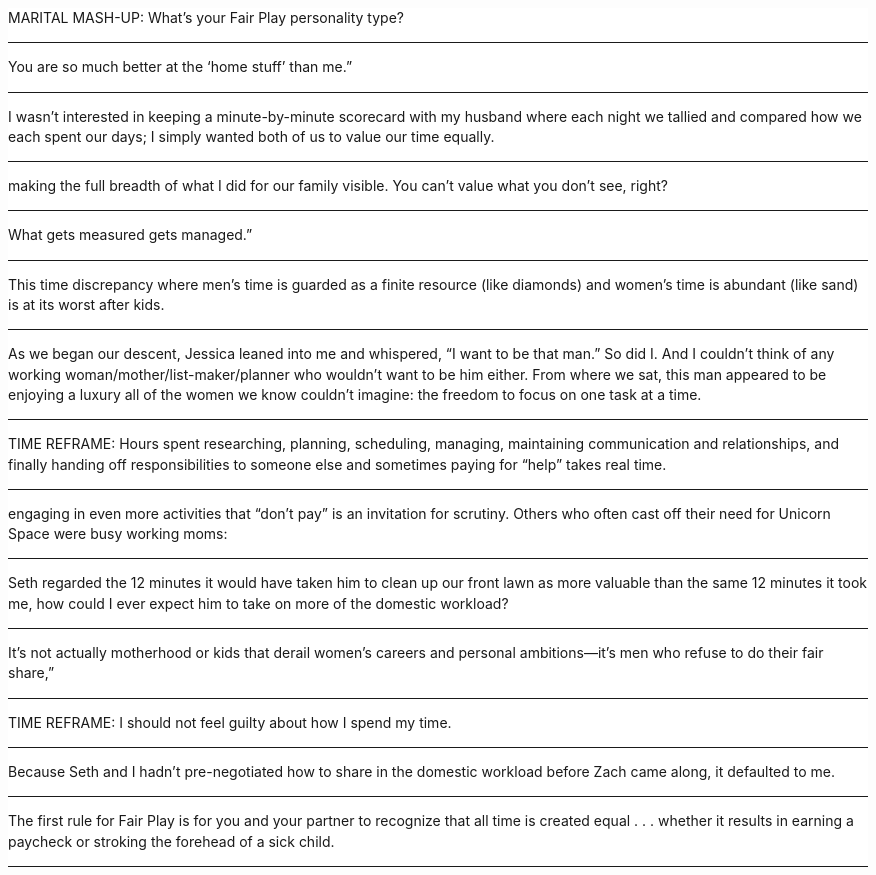 MARITAL MASH-UP: What’s your Fair Play personality type?

---
You are so much better at the ‘home stuff’ than me.”

---
I wasn’t interested in keeping a minute-by-minute scorecard with my husband where each night we tallied and compared how we each spent our days; I simply wanted both of us to value our time equally. 

---
making the full breadth of what I did for our family visible. You can’t value what you don’t see, right?

---
What gets measured gets managed.”

---
This time discrepancy where men’s time is guarded as a finite resource (like diamonds) and women’s time is abundant (like sand) is at its worst after kids.

---
As we began our descent, Jessica leaned into me and whispered, “I want to be that man.” So did I. And I couldn’t think of any working woman/mother/list-maker/planner who wouldn’t want to be him either. From where we sat, this man appeared to be enjoying a luxury all of the women we know couldn’t imagine: the freedom to focus on one task at a time.

---
TIME REFRAME: Hours spent researching, planning, scheduling, managing, maintaining communication and relationships, and finally handing off responsibilities to someone else and sometimes paying for “help” takes real time.

---
engaging in even more activities that “don’t pay” is an invitation for scrutiny. Others who often cast off their need for Unicorn Space were busy working moms: 

---
Seth regarded the 12 minutes it would have taken him to clean up our front lawn as more valuable than the same 12 minutes it took me, how could I ever expect him to take on more of the domestic workload? 

---
It’s not actually motherhood or kids that derail women’s careers and personal ambitions—it’s men who refuse to do their fair share,”

---
TIME REFRAME: I should not feel guilty about how I spend my time. 

---
Because Seth and I hadn’t pre-negotiated how to share in the domestic workload before Zach came along, it defaulted to me. 

---
The first rule for Fair Play is for you and your partner to recognize that all time is created equal . . . whether it results in earning a paycheck or stroking the forehead of a sick child. 

---